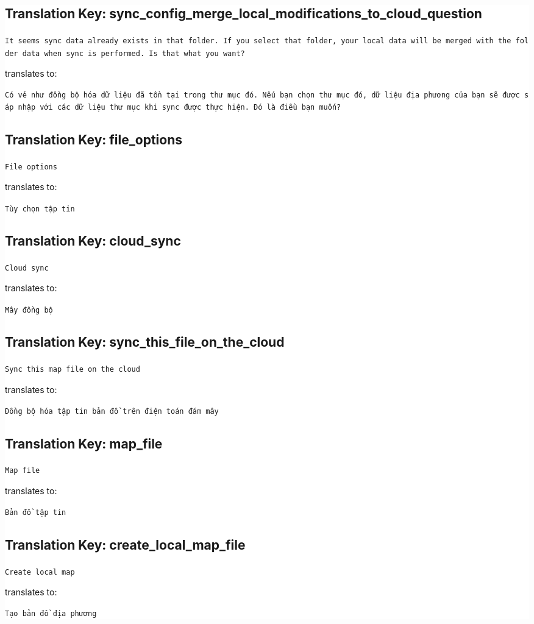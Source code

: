 
## Translation Key: sync_config_merge_local_modifications_to_cloud_question
```
It seems sync data already exists in that folder. If you select that folder, your local data will be merged with the folder data when sync is performed. Is that what you want?
```
translates to:
```
Có vẻ như đồng bộ hóa dữ liệu đã tồn tại trong thư mục đó. Nếu bạn chọn thư mục đó, dữ liệu địa phương của bạn sẽ được sáp nhập với các dữ liệu thư mục khi sync được thực hiện. Đó là điều bạn muốn?
```


## Translation Key: file_options
```
File options
```
translates to:
```
Tùy chọn tập tin
```


## Translation Key: cloud_sync
```
Cloud sync
```
translates to:
```
Mây đồng bộ
```


## Translation Key: sync_this_file_on_the_cloud
```
Sync this map file on the cloud
```
translates to:
```
Đồng bộ hóa tập tin bản đồ trên điện toán đám mây
```


## Translation Key: map_file
```
Map file
```
translates to:
```
Bản đồ tập tin
```


## Translation Key: create_local_map_file
```
Create local map
```
translates to:
```
Tạo bản đồ địa phương
```
